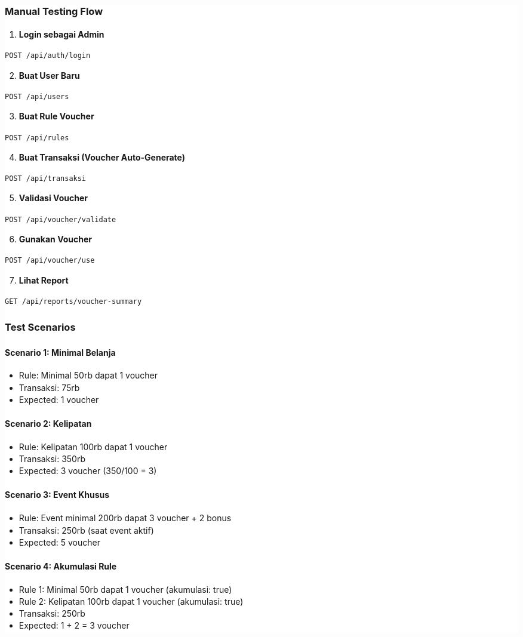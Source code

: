 ### Manual Testing Flow

1. **Login sebagai Admin**
```bash
POST /api/auth/login
```

2. **Buat User Baru**
```bash
POST /api/users
```

3. **Buat Rule Voucher**
```bash
POST /api/rules
```

4. **Buat Transaksi (Voucher Auto-Generate)**
```bash
POST /api/transaksi
```

5. **Validasi Voucher**
```bash
POST /api/voucher/validate
```

6. **Gunakan Voucher**
```bash
POST /api/voucher/use
```

7. **Lihat Report**
```bash
GET /api/reports/voucher-summary
```

### Test Scenarios

#### Scenario 1: Minimal Belanja
- Rule: Minimal 50rb dapat 1 voucher
- Transaksi: 75rb
- Expected: 1 voucher

#### Scenario 2: Kelipatan
- Rule: Kelipatan 100rb dapat 1 voucher
- Transaksi: 350rb
- Expected: 3 voucher (350/100 = 3)

#### Scenario 3: Event Khusus
- Rule: Event minimal 200rb dapat 3 voucher + 2 bonus
- Transaksi: 250rb (saat event aktif)
- Expected: 5 voucher

#### Scenario 4: Akumulasi Rule
- Rule 1: Minimal 50rb dapat 1 voucher (akumulasi: true)
- Rule 2: Kelipatan 100rb dapat 1 voucher (akumulasi: true)
- Transaksi: 250rb
- Expected: 1 + 2 = 3 voucher
